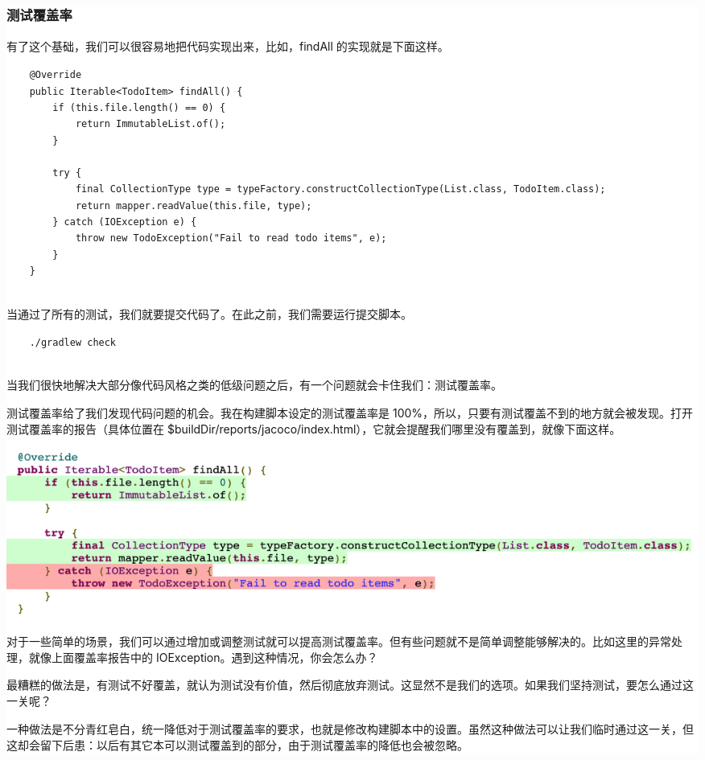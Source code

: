 ### 测试覆盖率

有了这个基础，我们可以很容易地把代码实现出来，比如，findAll 的实现就是下面这样。

```
    @Override
    public Iterable<TodoItem> findAll() {
        if (this.file.length() == 0) {
            return ImmutableList.of();
        }
        
        try {
            final CollectionType type = typeFactory.constructCollectionType(List.class, TodoItem.class);
            return mapper.readValue(this.file, type);
        } catch (IOException e) {
            throw new TodoException("Fail to read todo items", e);
        }
    }
    

```

当通过了所有的测试，我们就要提交代码了。在此之前，我们需要运行提交脚本。

```
    ./gradlew check
    

```

当我们很快地解决大部分像代码风格之类的低级问题之后，有一个问题就会卡住我们：测试覆盖率。

测试覆盖率给了我们发现代码问题的机会。我在构建脚本设定的测试覆盖率是 100\%，所以，只要有测试覆盖不到的地方就会被发现。打开测试覆盖率的报告（具体位置在 \$buildDir/reports/jacoco/index.html），它就会提醒我们哪里没有覆盖到，就像下面这样。

![](./httpsstatic001geekbangorgresourceimagec615c6a1f28da836f806e3007b1a18416615.png)

对于一些简单的场景，我们可以通过增加或调整测试就可以提高测试覆盖率。但有些问题就不是简单调整能够解决的。比如这里的异常处理，就像上面覆盖率报告中的 IOException。遇到这种情况，你会怎么办？

最糟糕的做法是，有测试不好覆盖，就认为测试没有价值，然后彻底放弃测试。这显然不是我们的选项。如果我们坚持测试，要怎么通过这一关呢？

一种做法是不分青红皂白，统一降低对于测试覆盖率的要求，也就是修改构建脚本中的设置。虽然这种做法可以让我们临时通过这一关，但这却会留下后患：以后有其它本可以测试覆盖到的部分，由于测试覆盖率的降低也会被忽略。
